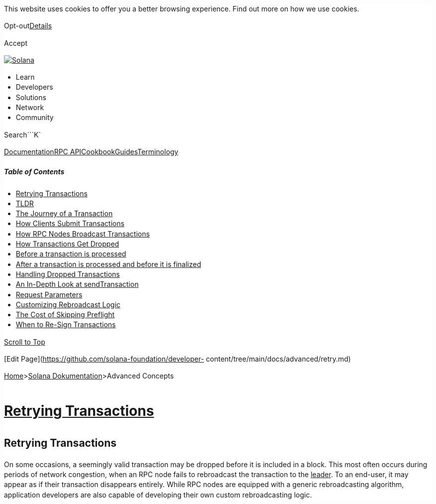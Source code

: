 This website uses cookies to offer you a better browsing experience. Find out
more on how we use cookies.

Opt-out[Details](/de/privacy-policy#collection-of-information)

Accept

[![Solana](/_next/static/media/logotype-dark.f79d530d.svg)](/de)

  * Learn
  * Developers
  * Solutions
  * Network
  * Community

Search```K`

[Documentation](/de/docs)[RPC
API](/de/docs/rpc)[Cookbook](/de/developers/cookbook)[Guides](/de/developers/guides)[Terminology](/de/docs/terminology)

##### Table of Contents

  * [Retrying Transactions](/de/docs/advanced/retry#retrying-transactions)
  * [TLDR](/de/docs/advanced/retry#tldr)
  * [The Journey of a Transaction](/de/docs/advanced/retry#the-journey-of-a-transaction)
  * [How Clients Submit Transactions](/de/docs/advanced/retry#how-clients-submit-transactions)
  * [How RPC Nodes Broadcast Transactions](/de/docs/advanced/retry#how-rpc-nodes-broadcast-transactions)
  * [How Transactions Get Dropped](/de/docs/advanced/retry#how-transactions-get-dropped)
  * [Before a transaction is processed](/de/docs/advanced/retry#before-a-transaction-is-processed)
  * [After a transaction is processed and before it is finalized](/de/docs/advanced/retry#after-a-transaction-is-processed-and-before-it-is-finalized)
  * [Handling Dropped Transactions](/de/docs/advanced/retry#handling-dropped-transactions)
  * [An In-Depth Look at sendTransaction](/de/docs/advanced/retry#an-in-depth-look-at-sendtransaction)
  * [Request Parameters](/de/docs/advanced/retry#request-parameters)
  * [Customizing Rebroadcast Logic](/de/docs/advanced/retry#customizing-rebroadcast-logic)
  * [The Cost of Skipping Preflight](/de/docs/advanced/retry#the-cost-of-skipping-preflight)
  * [When to Re-Sign Transactions](/de/docs/advanced/retry#when-to-re-sign-transactions)

[Scroll to Top](/de/docs/advanced/retry#)

[Edit Page](https://github.com/solana-foundation/developer-
content/tree/main/docs/advanced/retry.md)

[Home](/de)>[Solana Dokumentation](/de/docs)>Advanced Concepts

# [Retrying Transactions](/de/docs/advanced/retry)

## Retrying Transactions #

On some occasions, a seemingly valid transaction may be dropped before it is
included in a block. This most often occurs during periods of network
congestion, when an RPC node fails to rebroadcast the transaction to the
[leader](/de/docs/terminology#leader). To an end-user, it may appear as if
their transaction disappears entirely. While RPC nodes are equipped with a
generic rebroadcasting algorithm, application developers are also capable of
developing their own custom rebroadcasting logic.
